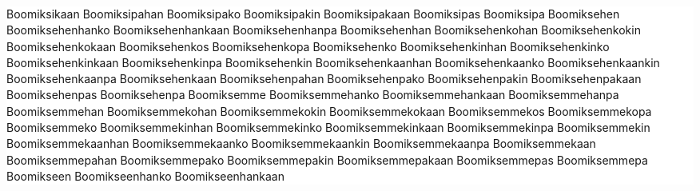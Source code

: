 Boomiksikaan
Boomiksipahan
Boomiksipako
Boomiksipakin
Boomiksipakaan
Boomiksipas
Boomiksipa
Boomiksehen
Boomiksehenhanko
Boomiksehenhankaan
Boomiksehenhanpa
Boomiksehenhan
Boomiksehenkohan
Boomiksehenkokin
Boomiksehenkokaan
Boomiksehenkos
Boomiksehenkopa
Boomiksehenko
Boomiksehenkinhan
Boomiksehenkinko
Boomiksehenkinkaan
Boomiksehenkinpa
Boomiksehenkin
Boomiksehenkaanhan
Boomiksehenkaanko
Boomiksehenkaankin
Boomiksehenkaanpa
Boomiksehenkaan
Boomiksehenpahan
Boomiksehenpako
Boomiksehenpakin
Boomiksehenpakaan
Boomiksehenpas
Boomiksehenpa
Boomiksemme
Boomiksemmehanko
Boomiksemmehankaan
Boomiksemmehanpa
Boomiksemmehan
Boomiksemmekohan
Boomiksemmekokin
Boomiksemmekokaan
Boomiksemmekos
Boomiksemmekopa
Boomiksemmeko
Boomiksemmekinhan
Boomiksemmekinko
Boomiksemmekinkaan
Boomiksemmekinpa
Boomiksemmekin
Boomiksemmekaanhan
Boomiksemmekaanko
Boomiksemmekaankin
Boomiksemmekaanpa
Boomiksemmekaan
Boomiksemmepahan
Boomiksemmepako
Boomiksemmepakin
Boomiksemmepakaan
Boomiksemmepas
Boomiksemmepa
Boomikseen
Boomikseenhanko
Boomikseenhankaan